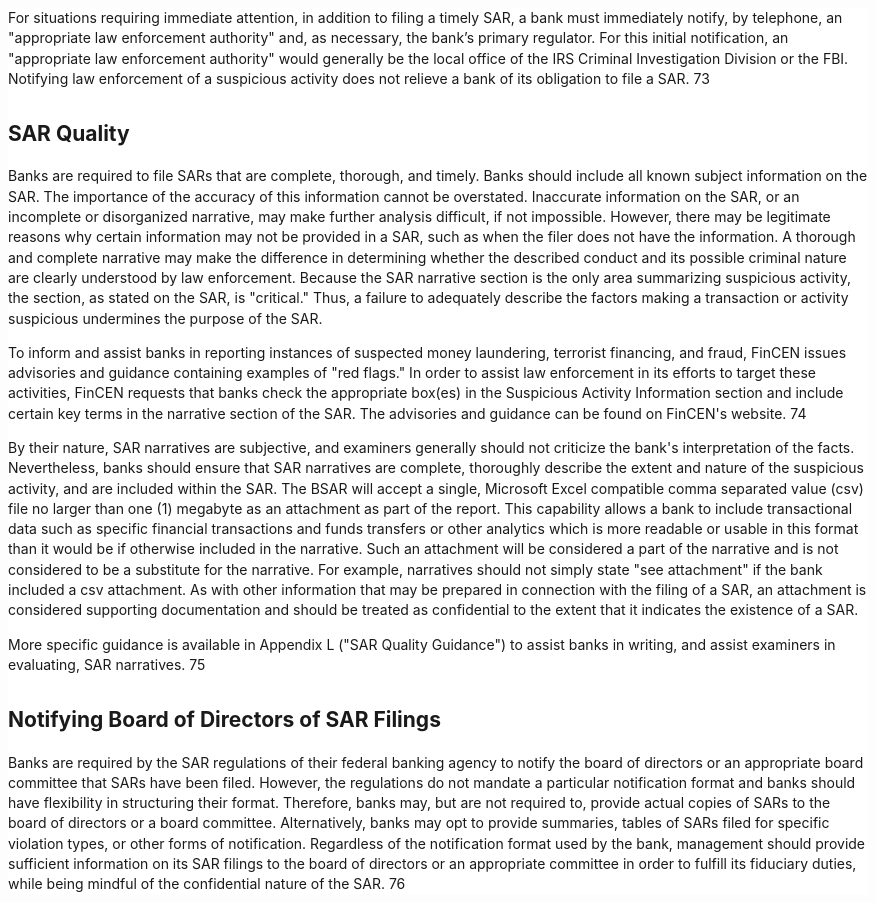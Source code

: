 For situations requiring immediate attention, in addition to filing a timely SAR, a bank must immediately notify, by telephone, an "appropriate law enforcement authority" and, as necessary, the bank’s primary regulator. For this initial notification, an "appropriate law enforcement authority" would generally be the local office of the IRS Criminal Investigation Division or the FBI. Notifying law enforcement of a suspicious activity does not relieve a bank of its obligation to file a SAR. 73

## SAR Quality

Banks are required to file SARs that are complete, thorough, and timely. Banks should include all known subject information on the SAR. The importance of the accuracy of this information cannot be overstated. Inaccurate information on the SAR, or an incomplete or disorganized narrative, may make further analysis difficult, if not impossible. However, there may be legitimate reasons why certain information may not be provided in a SAR, such as when the filer does not have the information. A thorough and complete narrative may make the difference in determining whether the described conduct and its possible criminal nature are clearly understood by law enforcement. Because the SAR narrative section is the only area summarizing suspicious activity, the section, as stated on the SAR, is "critical." Thus, a failure to adequately describe the factors making a transaction or activity suspicious undermines the purpose of the SAR.

To inform and assist banks in reporting instances of suspected money laundering, terrorist financing, and fraud, FinCEN issues advisories and guidance containing examples of "red flags." In order to assist law enforcement in its efforts to target these activities, FinCEN requests that banks check the appropriate box(es) in the Suspicious Activity Information section and include certain key terms in the narrative section of the SAR. The advisories and guidance can be found on FinCEN's website. 74

By their nature, SAR narratives are subjective, and examiners generally should not criticize the bank's interpretation of the facts. Nevertheless, banks should ensure that SAR narratives are complete, thoroughly describe the extent and nature of the suspicious activity, and are included within the SAR. The BSAR will accept a single, Microsoft Excel compatible comma separated value (csv) file no larger than one (1) megabyte as an attachment as part of the report. This capability allows a bank to include transactional data such as specific financial transactions and funds transfers or other analytics which is more readable or usable in this format than it would be if otherwise included in the narrative. Such an attachment will be considered a part of the narrative and is not considered to be a substitute for the narrative. For example, narratives should not simply state "see attachment" if the bank included a csv attachment. As with other information that may be prepared in connection with the filing of a SAR, an attachment is considered supporting documentation and should be treated as confidential to the extent that it indicates the existence of a SAR.

More specific guidance is available in Appendix L ("SAR Quality Guidance") to assist banks in writing, and assist examiners in evaluating, SAR narratives. 75

## Notifying Board of Directors of SAR Filings

Banks are required by the SAR regulations of their federal banking agency to notify the board of directors or an appropriate board committee that SARs have been filed. However, the regulations do not mandate a particular notification format and banks should have flexibility in structuring their format. Therefore, banks may, but are not required to, provide actual copies of SARs to the board of directors or a board committee. Alternatively, banks may opt to provide summaries, tables of SARs filed for specific violation types, or other forms of notification. Regardless of the notification format used by the bank, management should provide sufficient information on its SAR filings to the board of directors or an appropriate committee in order to fulfill its fiduciary duties, while being mindful of the confidential nature of the SAR. 76

